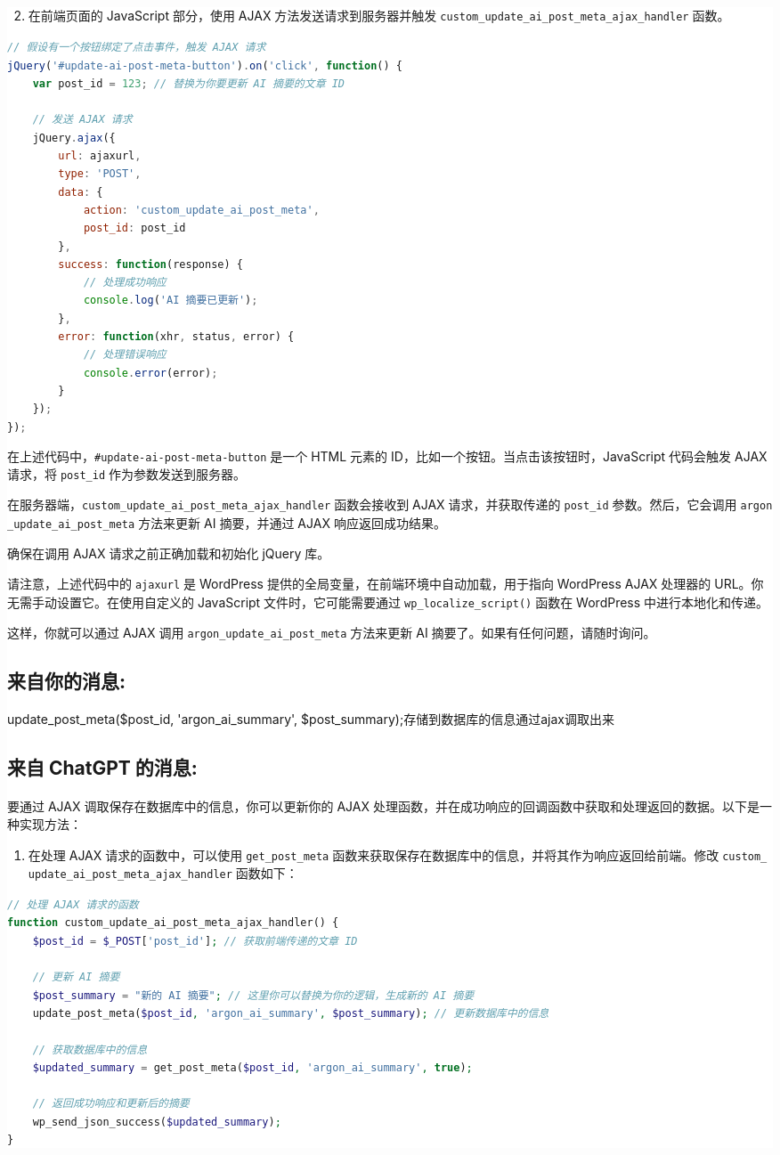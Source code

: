 2. 在前端页面的 JavaScript 部分，使用 AJAX 方法发送请求到服务器并触发 `custom_update_ai_post_meta_ajax_handler` 函数。

```javascript
// 假设有一个按钮绑定了点击事件，触发 AJAX 请求
jQuery('#update-ai-post-meta-button').on('click', function() {
    var post_id = 123; // 替换为你要更新 AI 摘要的文章 ID

    // 发送 AJAX 请求
    jQuery.ajax({
        url: ajaxurl,
        type: 'POST',
        data: {
            action: 'custom_update_ai_post_meta',
            post_id: post_id
        },
        success: function(response) {
            // 处理成功响应
            console.log('AI 摘要已更新');
        },
        error: function(xhr, status, error) {
            // 处理错误响应
            console.error(error);
        }
    });
});
```

在上述代码中，`#update-ai-post-meta-button` 是一个 HTML 元素的 ID，比如一个按钮。当点击该按钮时，JavaScript 代码会触发 AJAX 请求，将 `post_id` 作为参数发送到服务器。

在服务器端，`custom_update_ai_post_meta_ajax_handler` 函数会接收到 AJAX 请求，并获取传递的 `post_id` 参数。然后，它会调用 `argon_update_ai_post_meta` 方法来更新 AI 摘要，并通过 AJAX 响应返回成功结果。

确保在调用 AJAX 请求之前正确加载和初始化 jQuery 库。

请注意，上述代码中的 `ajaxurl` 是 WordPress 提供的全局变量，在前端环境中自动加载，用于指向 WordPress AJAX 处理器的 URL。你无需手动设置它。在使用自定义的 JavaScript 文件时，它可能需要通过 `wp_localize_script()` 函数在 WordPress 中进行本地化和传递。

这样，你就可以通过 AJAX 调用 `argon_update_ai_post_meta` 方法来更新 AI 摘要了。如果有任何问题，请随时询问。

## 来自你的消息:
update_post_meta($post_id, 'argon_ai_summary', $post_summary);存储到数据库的信息通过ajax调取出来

## 来自 ChatGPT 的消息:
要通过 AJAX 调取保存在数据库中的信息，你可以更新你的 AJAX 处理函数，并在成功响应的回调函数中获取和处理返回的数据。以下是一种实现方法：

1. 在处理 AJAX 请求的函数中，可以使用 `get_post_meta` 函数来获取保存在数据库中的信息，并将其作为响应返回给前端。修改 `custom_update_ai_post_meta_ajax_handler` 函数如下：

```php
// 处理 AJAX 请求的函数
function custom_update_ai_post_meta_ajax_handler() {
    $post_id = $_POST['post_id']; // 获取前端传递的文章 ID

    // 更新 AI 摘要
    $post_summary = "新的 AI 摘要"; // 这里你可以替换为你的逻辑，生成新的 AI 摘要
    update_post_meta($post_id, 'argon_ai_summary', $post_summary); // 更新数据库中的信息

    // 获取数据库中的信息
    $updated_summary = get_post_meta($post_id, 'argon_ai_summary', true);

    // 返回成功响应和更新后的摘要
    wp_send_json_success($updated_summary);
}
```
